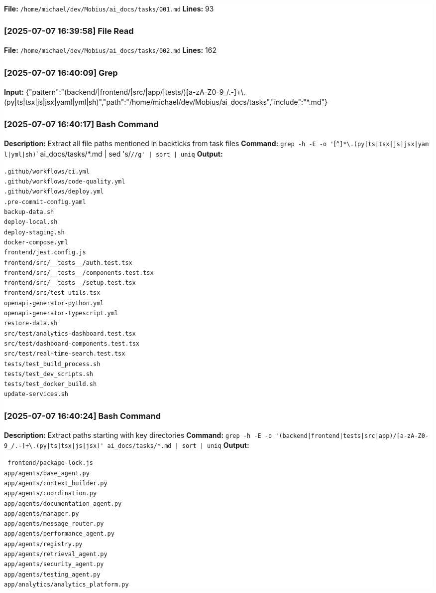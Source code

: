 **File:** `/home/michael/dev/Mobius/ai_docs/tasks/001.md`
**Lines:** 93

### [2025-07-07 16:39:58] File Read

**File:** `/home/michael/dev/Mobius/ai_docs/tasks/002.md`
**Lines:** 162

### [2025-07-07 16:40:09] Grep

**Input:** {"pattern":"(backend/|frontend/|src/|app/|tests/)[a-zA-Z0-9_/.-]+\\.(py|ts|tsx|js|jsx|yaml|yml|sh)","path":"/home/michael/dev/Mobius/ai_docs/tasks","include":"*.md"}

### [2025-07-07 16:40:17] Bash Command

**Description:** Extract all file paths mentioned in backticks from task files
**Command:** `grep -h -E -o '`[^`]*\.(py|ts|tsx|js|jsx|yaml|yml|sh)`' ai_docs/tasks/*.md | sed 's/`//g' | sort | uniq`
**Output:**
```
.github/workflows/ci.yml
.github/workflows/code-quality.yml
.github/workflows/deploy.yml
.pre-commit-config.yaml
backup-data.sh
deploy-local.sh
deploy-staging.sh
docker-compose.yml
frontend/jest.config.js
frontend/src/__tests__/auth.test.tsx
frontend/src/__tests__/components.test.tsx
frontend/src/__tests__/setup.test.tsx
frontend/src/test-utils.tsx
openapi-generator-python.yml
openapi-generator-typescript.yml
restore-data.sh
src/test/analytics-dashboard.test.tsx
src/test/dashboard-components.test.tsx
src/test/real-time-search.test.tsx
tests/test_build_process.sh
tests/test_dev_scripts.sh
tests/test_docker_build.sh
update-services.sh
```

### [2025-07-07 16:40:24] Bash Command

**Description:** Extract paths starting with key directories
**Command:** `grep -h -E -o '(backend|frontend|tests|src|app)/[a-zA-Z0-9_/.-]+\.(py|ts|tsx|js|jsx)' ai_docs/tasks/*.md | sort | uniq`
**Output:**
```
 frontend/package-lock.js
app/agents/base_agent.py
app/agents/context_builder.py
app/agents/coordination.py
app/agents/documentation_agent.py
app/agents/manager.py
app/agents/message_router.py
app/agents/performance_agent.py
app/agents/registry.py
app/agents/retrieval_agent.py
app/agents/security_agent.py
app/agents/testing_agent.py
app/analytics/analytics_platform.py
```